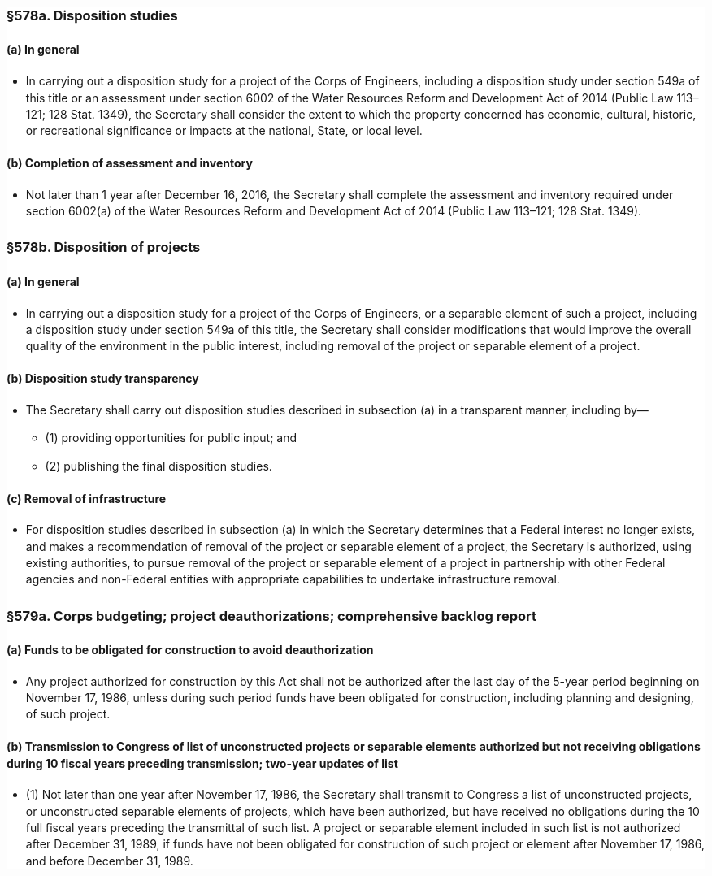 ### §578a. Disposition studies
#### (a) In general
* In carrying out a disposition study for a project of the Corps of Engineers, including a disposition study under section 549a of this title or an assessment under section 6002 of the Water Resources Reform and Development Act of 2014 (Public Law 113–121; 128 Stat. 1349), the Secretary shall consider the extent to which the property concerned has economic, cultural, historic, or recreational significance or impacts at the national, State, or local level.

#### (b) Completion of assessment and inventory
* Not later than 1 year after December 16, 2016, the Secretary shall complete the assessment and inventory required under section 6002(a) of the Water Resources Reform and Development Act of 2014 (Public Law 113–121; 128 Stat. 1349).

### §578b. Disposition of projects
#### (a) In general
* In carrying out a disposition study for a project of the Corps of Engineers, or a separable element of such a project, including a disposition study under section 549a of this title, the Secretary shall consider modifications that would improve the overall quality of the environment in the public interest, including removal of the project or separable element of a project.

#### (b) Disposition study transparency
* The Secretary shall carry out disposition studies described in subsection (a) in a transparent manner, including by—

  * (1) providing opportunities for public input; and

  * (2) publishing the final disposition studies.

#### (c) Removal of infrastructure
* For disposition studies described in subsection (a) in which the Secretary determines that a Federal interest no longer exists, and makes a recommendation of removal of the project or separable element of a project, the Secretary is authorized, using existing authorities, to pursue removal of the project or separable element of a project in partnership with other Federal agencies and non-Federal entities with appropriate capabilities to undertake infrastructure removal.

### §579a. Corps budgeting; project deauthorizations; comprehensive backlog report
#### (a) Funds to be obligated for construction to avoid deauthorization
* Any project authorized for construction by this Act shall not be authorized after the last day of the 5-year period beginning on November 17, 1986, unless during such period funds have been obligated for construction, including planning and designing, of such project.

#### (b) Transmission to Congress of list of unconstructed projects or separable elements authorized but not receiving obligations during 10 fiscal years preceding transmission; two-year updates of list
* (1) Not later than one year after November 17, 1986, the Secretary shall transmit to Congress a list of unconstructed projects, or unconstructed separable elements of projects, which have been authorized, but have received no obligations during the 10 full fiscal years preceding the transmittal of such list. A project or separable element included in such list is not authorized after December 31, 1989, if funds have not been obligated for construction of such project or element after November 17, 1986, and before December 31, 1989.
